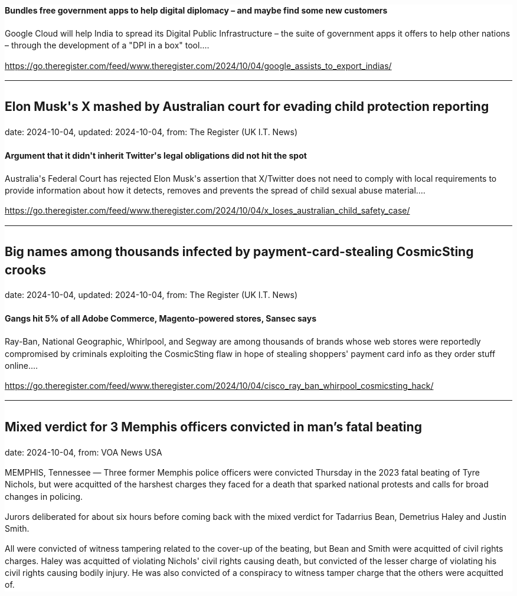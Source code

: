 <h4>Bundles free government apps to help digital diplomacy – and maybe find some new customers</h4> <p>Google Cloud will help India to spread its Digital Public Infrastructure – the suite of government apps it offers to help other nations – through the development of a "DPI in a box" tool.…</p> 

<https://go.theregister.com/feed/www.theregister.com/2024/10/04/google_assists_to_export_indias/>

---

## Elon Musk's X mashed by Australian court for evading child protection reporting

date: 2024-10-04, updated: 2024-10-04, from: The Register (UK I.T. News)

<h4>Argument that it didn't inherit Twitter's legal obligations did not hit the spot</h4> <p>Australia's Federal Court has rejected Elon Musk's assertion that X/Twitter does not need to comply with local requirements to provide information about how it detects, removes and prevents the spread of child sexual abuse material.…</p> 

<https://go.theregister.com/feed/www.theregister.com/2024/10/04/x_loses_australian_child_safety_case/>

---

## Big names among thousands infected by payment-card-stealing CosmicSting crooks

date: 2024-10-04, updated: 2024-10-04, from: The Register (UK I.T. News)

<h4>Gangs hit 5% of all Adobe Commerce, Magento-powered stores, Sansec says</h4> <p>Ray-Ban, National Geographic, Whirlpool, and Segway are among thousands of brands whose web stores were reportedly compromised by criminals exploiting the CosmicSting flaw in hope of stealing shoppers' payment card info as they order stuff online.…</p> 

<https://go.theregister.com/feed/www.theregister.com/2024/10/04/cisco_ray_ban_whirpool_cosmicsting_hack/>

---

## Mixed verdict for 3 Memphis officers convicted in man’s fatal beating

date: 2024-10-04, from: VOA News USA

MEMPHIS, Tennessee — Three former Memphis police officers were convicted Thursday in the 2023 fatal beating of Tyre Nichols, but were acquitted of the harshest charges they faced for a death that sparked national protests and calls for broad changes in policing.


Jurors deliberated for about six hours before coming back with the mixed verdict for Tadarrius Bean, Demetrius Haley and Justin Smith.


All were convicted of witness tampering related to the cover-up of the beating, but Bean and Smith were acquitted of civil rights charges. Haley was acquitted of violating Nichols' civil rights causing death, but convicted of the lesser charge of violating his civil rights causing bodily injury. He was also convicted of a conspiracy to witness tamper charge that the others were acquitted of.
